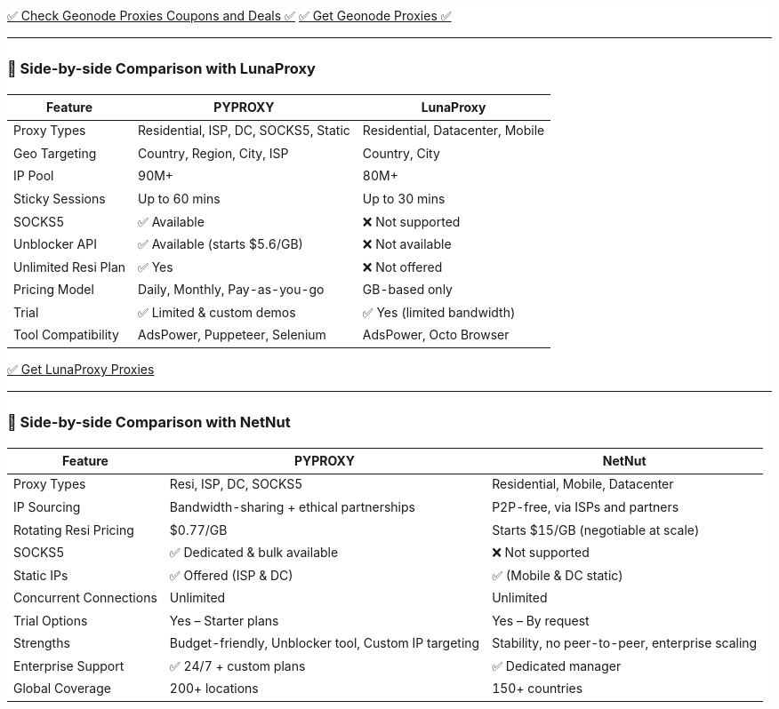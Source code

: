 [✅ Check Geonode Proxies Coupons and Deals ✅](https://proxygraphy.com/aff/geonode)
[✅ Get Geonode Proxies ✅](https://proxygraphy.com/aff/geonode)

---

### 🔄 Side-by-side Comparison with LunaProxy

| **Feature**               | **PYPROXY**                                             | **LunaProxy**                                               |
|---------------------------|----------------------------------------------------------|-------------------------------------------------------------|
| Proxy Types               | Residential, ISP, DC, SOCKS5, Static                     | Residential, Datacenter, Mobile                             |
| Geo Targeting             | Country, Region, City, ISP                               | Country, City                                                |
| IP Pool                   | 90M+                                                     | 80M+                                                         |
| Sticky Sessions           | Up to 60 mins                                            | Up to 30 mins                                                |
| SOCKS5                    | ✅ Available                                              | ❌ Not supported                                             |
| Unblocker API             | ✅ Available (starts $5.6/GB)                             | ❌ Not available                                             |
| Unlimited Resi Plan       | ✅ Yes                                                    | ❌ Not offered                                               |
| Pricing Model             | Daily, Monthly, Pay-as-you-go                           | GB-based only                                                |
| Trial                    | ✅ Limited & custom demos                                 | ✅ Yes (limited bandwidth)                                   |
| Tool Compatibility        | AdsPower, Puppeteer, Selenium                            | AdsPower, Octo Browser                                       |

[✅ Get LunaProxy Proxies](https://proxygraphy.com/aff/lunaproxy)

---

### 🔄 Side-by-side Comparison with NetNut

| **Feature**               | **PYPROXY**                                             | **NetNut**                                                  |
|---------------------------|----------------------------------------------------------|-------------------------------------------------------------|
| Proxy Types               | Resi, ISP, DC, SOCKS5                                    | Residential, Mobile, Datacenter                             |
| IP Sourcing               | Bandwidth-sharing + ethical partnerships                | P2P-free, via ISPs and partners                             |
| Rotating Resi Pricing     | $0.77/GB                                                 | Starts $15/GB (negotiable at scale)                         |
| SOCKS5                    | ✅ Dedicated & bulk available                            | ❌ Not supported                                             |
| Static IPs                | ✅ Offered (ISP & DC)                                     | ✅ (Mobile & DC static)                                      |
| Concurrent Connections    | Unlimited                                                | Unlimited                                                    |
| Trial Options             | Yes – Starter plans                                      | Yes – By request                                             |
| Strengths                 | Budget-friendly, Unblocker tool, Custom IP targeting     | Stability, no peer-to-peer, enterprise scaling              |
| Enterprise Support        | ✅ 24/7 + custom plans                                   | ✅ Dedicated manager                                         |
| Global Coverage           | 200+ locations                                           | 150+ countries                                               |
